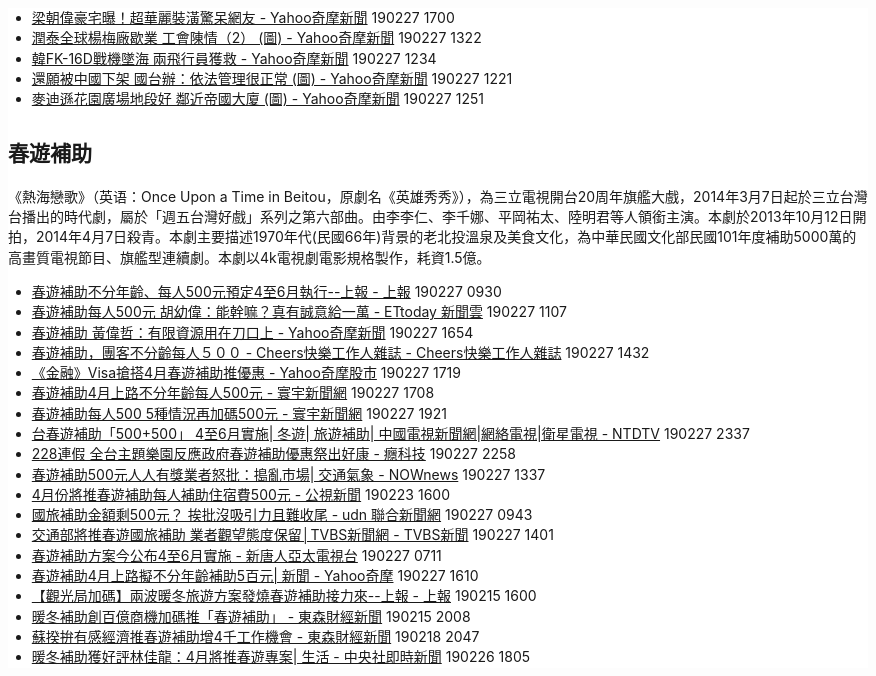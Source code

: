 - [梁朝偉豪宅曝！超華麗裝潢驚呆網友 - Yahoo奇摩新聞](https://tw.news.yahoo.com/%E6%A2%81%E6%9C%9D%E5%81%89%E8%B1%AA%E5%AE%85%E6%9B%9D-%E8%B6%85%E8%8F%AF%E9%BA%97%E8%A3%9D%E6%BD%A2%E9%A9%9A%E5%91%86%E7%B6%B2%E5%8F%8B-090004624.html "梁朝偉豪宅曝！超華麗裝潢驚呆網友 - Yahoo奇摩新聞") 190227 1700
- [潤泰全球楊梅廠歇業 工會陳情（2） (圖) - Yahoo奇摩新聞](https://tw.news.yahoo.com/%E6%BD%A4%E6%B3%B0%E5%85%A8%E7%90%83%E6%A5%8A%E6%A2%85%E5%BB%A0%E6%AD%87%E6%A5%AD-%E5%B7%A5%E6%9C%83%E9%99%B3%E6%83%85-2-%E5%9C%96-052210948.html "潤泰全球楊梅廠歇業 工會陳情（2） (圖) - Yahoo奇摩新聞") 190227 1322
- [韓FK-16D戰機墜海 兩飛行員獲救 - Yahoo奇摩新聞](https://tw.news.yahoo.com/%E9%9F%93fk-16d%E6%88%B0%E6%A9%9F%E5%A2%9C%E6%B5%B7-%E5%85%A9%E9%A3%9B%E8%A1%8C%E5%93%A1%E7%8D%B2%E6%95%91-043444333.html "韓FK-16D戰機墜海 兩飛行員獲救 - Yahoo奇摩新聞") 190227 1234
- [還願被中國下架 國台辦：依法管理很正常 (圖) - Yahoo奇摩新聞](https://tw.news.yahoo.com/%E9%82%84%E9%A1%98%E8%A2%AB%E4%B8%AD%E5%9C%8B%E4%B8%8B%E6%9E%B6-%E5%9C%8B%E5%8F%B0%E8%BE%A6-%E4%BE%9D%E6%B3%95%E7%AE%A1%E7%90%86%E5%BE%88%E6%AD%A3%E5%B8%B8-%E5%9C%96-042110076.html "還願被中國下架 國台辦：依法管理很正常 (圖) - Yahoo奇摩新聞") 190227 1221
- [麥迪遜花園廣場地段好 鄰近帝國大廈 (圖) - Yahoo奇摩新聞](https://tw.news.yahoo.com/%E9%BA%A5%E8%BF%AA%E9%81%9C%E8%8A%B1%E5%9C%92%E5%BB%A3%E5%A0%B4%E5%9C%B0%E6%AE%B5%E5%A5%BD-%E9%84%B0%E8%BF%91%E5%B8%9D%E5%9C%8B%E5%A4%A7%E5%BB%88-%E5%9C%96-045110660.html "麥迪遜花園廣場地段好 鄰近帝國大廈 (圖) - Yahoo奇摩新聞") 190227 1251

## 春遊補助

《熱海戀歌》（英语：Once Upon a Time in Beitou，原劇名《英雄秀秀》），為三立電視開台20周年旗艦大戲，2014年3月7日起於三立台灣台播出的時代劇，屬於「週五台灣好戲」系列之第六部曲。由李李仁、李千娜、平岡祐太、陸明君等人領銜主演。本劇於2013年10月12日開拍，2014年4月7日殺青。本劇主要描述1970年代(民國66年)背景的老北投溫泉及美食文化，為中華民國文化部民國101年度補助5000萬的高畫質電視節目、旗艦型連續劇。本劇以4k電視劇電影規格製作，耗資1.5億。
- [春遊補助不分年齡、每人500元預定4至6月執行--上報 - 上報](https://www.upmedia.mg/news_info.php?SerialNo=58366 "春遊補助不分年齡、每人500元預定4至6月執行--上報 - 上報") 190227 0930
- [春遊補助每人500元 胡幼偉：能幹嘛？真有誠意給一萬 - ETtoday 新聞雲](https://www.ettoday.net/news/20190227/1387911.htm "春遊補助每人500元 胡幼偉：能幹嘛？真有誠意給一萬 - ETtoday 新聞雲") 190227 1107
- [春遊補助 黃偉哲：有限資源用在刀口上 - Yahoo奇摩新聞](https://tw.news.yahoo.com/%E6%98%A5%E9%81%8A%E8%A3%9C%E5%8A%A9-%E9%BB%83%E5%81%89%E5%93%B2-%E6%9C%89%E9%99%90%E8%B3%87%E6%BA%90%E7%94%A8%E5%9C%A8%E5%88%80%E5%8F%A3%E4%B8%8A-085439618.html "春遊補助 黃偉哲：有限資源用在刀口上 - Yahoo奇摩新聞") 190227 1654
- [春遊補助，團客不分齡每人５００ - Cheers快樂工作人雜誌 - Cheers快樂工作人雜誌](https://www.cheers.com.tw/article/article.action?id=5094220 "春遊補助，團客不分齡每人５００ - Cheers快樂工作人雜誌 - Cheers快樂工作人雜誌") 190227 1432
- [《金融》Visa搶搭4月春遊補助推優惠 - Yahoo奇摩股市](https://tw.stock.yahoo.com/news/%E9%87%91%E8%9E%8D-visa%E6%90%B6%E6%90%AD4%E6%9C%88%E6%98%A5%E9%81%8A%E8%A3%9C%E5%8A%A9%E6%8E%A8%E5%84%AA%E6%83%A0-091918282.html "《金融》Visa搶搭4月春遊補助推優惠 - Yahoo奇摩股市") 190227 1719
- [春遊補助4月上路不分年齡每人500元 - 寰宇新聞網](http://globalnewstv.com.tw/201902/60832/ "春遊補助4月上路不分年齡每人500元 - 寰宇新聞網") 190227 1708
- [春遊補助每人500 5種情況再加碼500元 - 寰宇新聞網](http://globalnewstv.com.tw/201902/60879/ "春遊補助每人500 5種情況再加碼500元 - 寰宇新聞網") 190227 1921
- [台春遊補助「500+500」 4至6月實施| 冬遊| 旅遊補助| 中國電視新聞網|網絡電視|衛星電視 - NTDTV](https://www.ntdtv.com/b5/2019/02/27/a102521178.html "台春遊補助「500+500」 4至6月實施| 冬遊| 旅遊補助| 中國電視新聞網|網絡電視|衛星電視 - NTDTV") 190227 2337
- [228連假 全台主題樂園反應政府春遊補助優惠祭出好康 - 癮科技](https://www.cool3c.com/article/141379 "228連假 全台主題樂園反應政府春遊補助優惠祭出好康 - 癮科技") 190227 2258
- [春遊補助500元人人有獎業者怒批：搗亂市場| 交通氣象 - NOWnews](https://www.nownews.com/news/20190227/3246776/ "春遊補助500元人人有獎業者怒批：搗亂市場| 交通氣象 - NOWnews") 190227 1337
- [4月份將推春遊補助每人補助住宿費500元 - 公視新聞](https://news.pts.org.tw/article/423846 "4月份將推春遊補助每人補助住宿費500元 - 公視新聞") 190223 1600
- [國旅補助金額剩500元？ 挨批沒吸引力且難收尾 - udn 聯合新聞網](https://udn.com/news/story/7266/3667423 "國旅補助金額剩500元？ 挨批沒吸引力且難收尾 - udn 聯合新聞網") 190227 0943
- [交通部將推春遊國旅補助 業者觀望態度保留│TVBS新聞網 - TVBS新聞](https://news.tvbs.com.tw/life/1090171 "交通部將推春遊國旅補助 業者觀望態度保留│TVBS新聞網 - TVBS新聞") 190227 1401
- [春遊補助方案今公布4至6月實施 - 新唐人亞太電視台](http://www.ntdtv.com.tw/b5/20190227/video/240695.html "春遊補助方案今公布4至6月實施 - 新唐人亞太電視台") 190227 0711
- [春遊補助4月上路擬不分年齡補助5百元| 新聞 - Yahoo奇摩](https://tw.mobi.yahoo.com/news/%E6%98%A5%E9%81%8A%E8%A3%9C%E5%8A%A94%E6%9C%88%E4%B8%8A%E8%B7%AF-%E6%93%AC%E4%B8%8D%E5%88%86%E5%B9%B4%E9%BD%A1%E8%A3%9C%E5%8A%A95%E7%99%BE%E5%85%83-081052139.html "春遊補助4月上路擬不分年齡補助5百元| 新聞 - Yahoo奇摩") 190227 1610
- [【觀光局加碼】兩波暖冬旅遊方案發燒春遊補助接力來--上報 - 上報](https://www.upmedia.mg/news_info.php?SerialNo=57632 "【觀光局加碼】兩波暖冬旅遊方案發燒春遊補助接力來--上報 - 上報") 190215 1600
- [暖冬補助創百億商機加碼推「春遊補助」 - 東森財經新聞](https://fnc.ebc.net.tw/FncNews/video/70333 "暖冬補助創百億商機加碼推「春遊補助」 - 東森財經新聞") 190215 2008
- [蘇揆拚有感經濟推春遊補助增4千工作機會 - 東森財經新聞](https://fnc.ebc.net.tw/FncNews/life/70535 "蘇揆拚有感經濟推春遊補助增4千工作機會 - 東森財經新聞") 190218 2047
- [暖冬補助獲好評林佳龍：4月將推春遊專案| 生活 - 中央社即時新聞](https://www.cna.com.tw/news/ahel/201902260264.aspx "暖冬補助獲好評林佳龍：4月將推春遊專案| 生活 - 中央社即時新聞") 190226 1805
